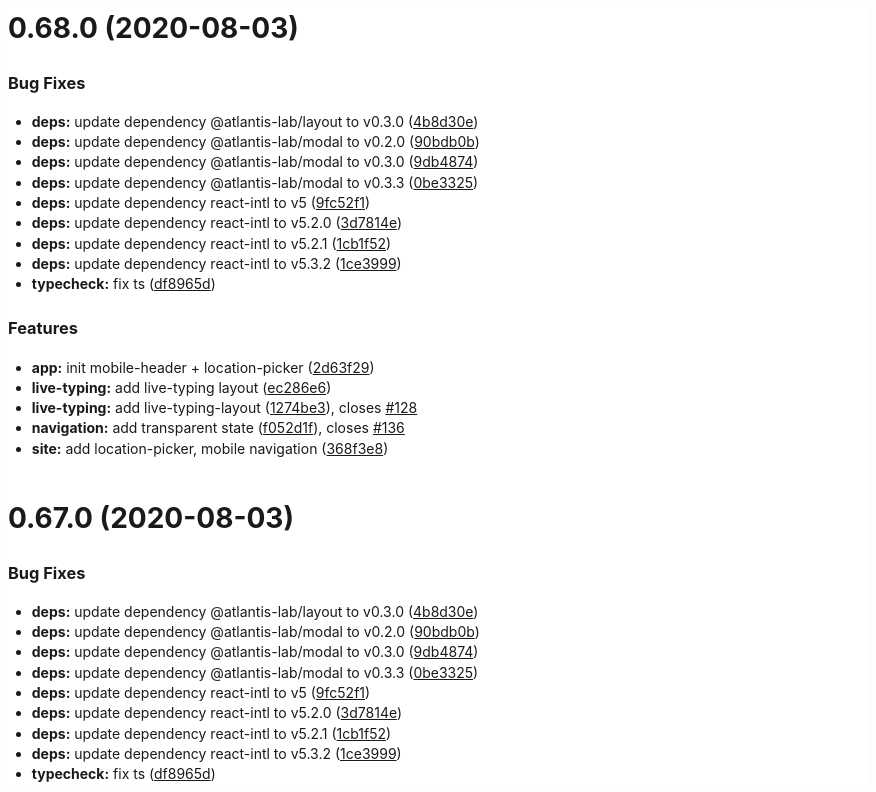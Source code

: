 # 0.68.0 (2020-08-03)

### Bug Fixes

- **deps:** update dependency @atlantis-lab/layout to v0.3.0 ([4b8d30e](https://github.com/Atlantis-Lab/shop-bmw-accessories/commit/4b8d30ed7f82c49b361a99d60e8c680d77d334ab))
- **deps:** update dependency @atlantis-lab/modal to v0.2.0 ([90bdb0b](https://github.com/Atlantis-Lab/shop-bmw-accessories/commit/90bdb0be443ed0f538e4f48e6453c69251f24bbc))
- **deps:** update dependency @atlantis-lab/modal to v0.3.0 ([9db4874](https://github.com/Atlantis-Lab/shop-bmw-accessories/commit/9db4874353b4c92495b45d1b1e322a9a878c4199))
- **deps:** update dependency @atlantis-lab/modal to v0.3.3 ([0be3325](https://github.com/Atlantis-Lab/shop-bmw-accessories/commit/0be3325a91fb4e675ce60482759fe20a76b5e578))
- **deps:** update dependency react-intl to v5 ([9fc52f1](https://github.com/Atlantis-Lab/shop-bmw-accessories/commit/9fc52f16cebcbd140506766309ab71f4e304c625))
- **deps:** update dependency react-intl to v5.2.0 ([3d7814e](https://github.com/Atlantis-Lab/shop-bmw-accessories/commit/3d7814e67d2bd613187ecaca8fa63db58c772e7f))
- **deps:** update dependency react-intl to v5.2.1 ([1cb1f52](https://github.com/Atlantis-Lab/shop-bmw-accessories/commit/1cb1f523a60a9bc55e4b976fe7fb8bf79bcded13))
- **deps:** update dependency react-intl to v5.3.2 ([1ce3999](https://github.com/Atlantis-Lab/shop-bmw-accessories/commit/1ce3999926f941dec7689e4ccadd705d273dad11))
- **typecheck:** fix ts ([df8965d](https://github.com/Atlantis-Lab/shop-bmw-accessories/commit/df8965d86484975810998e544dbef76df9341dc5))

### Features

- **app:** init mobile-header + location-picker ([2d63f29](https://github.com/Atlantis-Lab/shop-bmw-accessories/commit/2d63f294354585a182dd0865f6d5e63614283700))
- **live-typing:** add live-typing layout ([ec286e6](https://github.com/Atlantis-Lab/shop-bmw-accessories/commit/ec286e6666e3eecdf57770a65ffa037e2fb36850))
- **live-typing:** add live-typing-layout ([1274be3](https://github.com/Atlantis-Lab/shop-bmw-accessories/commit/1274be39d121ea86b5b84d60deaa44cce3234841)), closes [#128](https://github.com/Atlantis-Lab/shop-bmw-accessories/issues/128)
- **navigation:** add transparent state ([f052d1f](https://github.com/Atlantis-Lab/shop-bmw-accessories/commit/f052d1f4668f37a638cfbc7cf92340c08504d88c)), closes [#136](https://github.com/Atlantis-Lab/shop-bmw-accessories/issues/136)
- **site:** add location-picker, mobile navigation ([368f3e8](https://github.com/Atlantis-Lab/shop-bmw-accessories/commit/368f3e814fd8c2c7ef7906a1d29473c5c4da360a))

# 0.67.0 (2020-08-03)

### Bug Fixes

- **deps:** update dependency @atlantis-lab/layout to v0.3.0 ([4b8d30e](https://github.com/Atlantis-Lab/shop-bmw-accessories/commit/4b8d30ed7f82c49b361a99d60e8c680d77d334ab))
- **deps:** update dependency @atlantis-lab/modal to v0.2.0 ([90bdb0b](https://github.com/Atlantis-Lab/shop-bmw-accessories/commit/90bdb0be443ed0f538e4f48e6453c69251f24bbc))
- **deps:** update dependency @atlantis-lab/modal to v0.3.0 ([9db4874](https://github.com/Atlantis-Lab/shop-bmw-accessories/commit/9db4874353b4c92495b45d1b1e322a9a878c4199))
- **deps:** update dependency @atlantis-lab/modal to v0.3.3 ([0be3325](https://github.com/Atlantis-Lab/shop-bmw-accessories/commit/0be3325a91fb4e675ce60482759fe20a76b5e578))
- **deps:** update dependency react-intl to v5 ([9fc52f1](https://github.com/Atlantis-Lab/shop-bmw-accessories/commit/9fc52f16cebcbd140506766309ab71f4e304c625))
- **deps:** update dependency react-intl to v5.2.0 ([3d7814e](https://github.com/Atlantis-Lab/shop-bmw-accessories/commit/3d7814e67d2bd613187ecaca8fa63db58c772e7f))
- **deps:** update dependency react-intl to v5.2.1 ([1cb1f52](https://github.com/Atlantis-Lab/shop-bmw-accessories/commit/1cb1f523a60a9bc55e4b976fe7fb8bf79bcded13))
- **deps:** update dependency react-intl to v5.3.2 ([1ce3999](https://github.com/Atlantis-Lab/shop-bmw-accessories/commit/1ce3999926f941dec7689e4ccadd705d273dad11))
- **typecheck:** fix ts ([df8965d](https://github.com/Atlantis-Lab/shop-bmw-accessories/commit/df8965d86484975810998e544dbef76df9341dc5))
